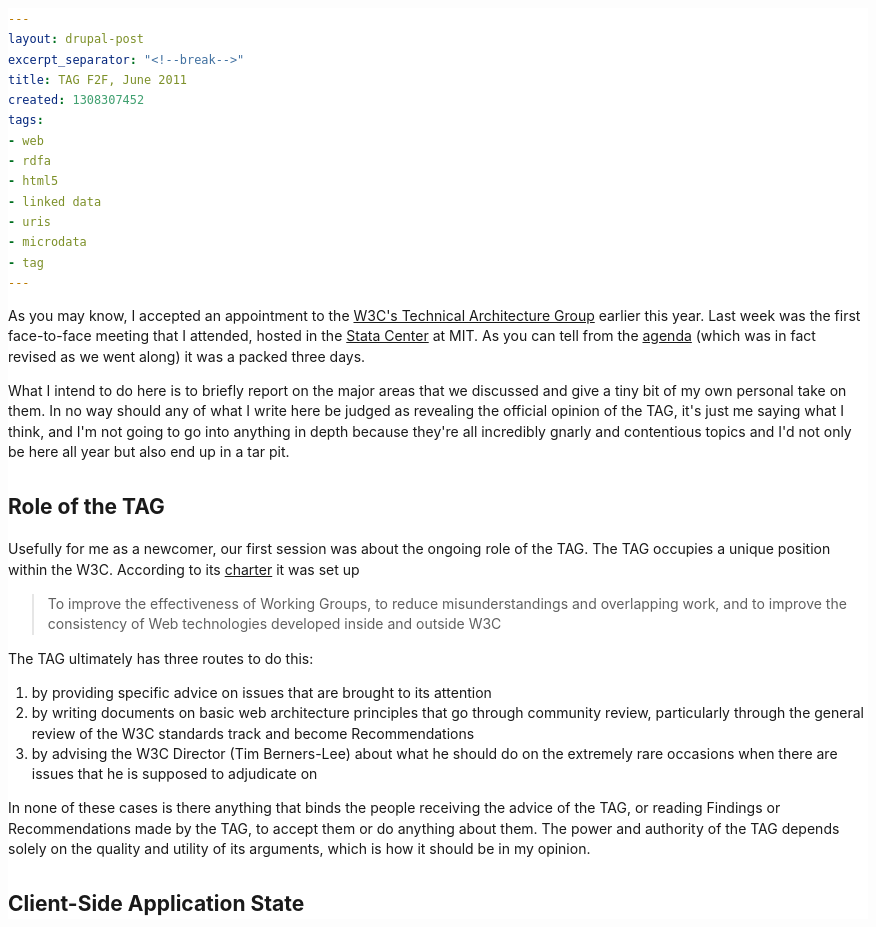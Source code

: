 ```yaml
---
layout: drupal-post
excerpt_separator: "<!--break-->"
title: TAG F2F, June 2011
created: 1308307452
tags:
- web
- rdfa
- html5
- linked data
- uris
- microdata
- tag
---
```

As you may know, I accepted an appointment to the [W3C's Technical Architecture Group](http://www.w3.org/2001/tag/) earlier this year. Last week was the first face-to-face meeting that I attended, hosted in the [Stata Center](http://en.wikipedia.org/wiki/Ray_and_Maria_Stata_Center) at MIT. As you can tell from the [agenda](http://www.w3.org/2001/tag/2011/06/06-agenda) (which was in fact revised as we went along) it was a packed three days.

What I intend to do here is to briefly report on the major areas that we discussed and give a tiny bit of my own personal take on them. In no way should any of what I write here be judged as revealing the official opinion of the TAG, it's just me saying what I think, and I'm not going to go into anything in depth because they're all incredibly gnarly and contentious topics and I'd not only be here all year but also end up in a tar pit.



## Role of the TAG

Usefully for me as a newcomer, our first session was about the ongoing role of the TAG. The TAG occupies a unique position within the W3C. According to its [charter](http://www.w3.org/2004/10/27-tag-charter.html) it was set up

> To improve the effectiveness of Working Groups, to reduce misunderstandings and overlapping work, and to improve the consistency of Web technologies developed inside and outside W3C

The TAG ultimately has three routes to do this:

  1. by providing specific advice on issues that are brought to its attention
  2. by writing documents on basic web architecture principles that go through community review, particularly through the general review of the W3C standards track and become Recommendations
  3. by advising the W3C Director (Tim Berners-Lee) about what he should do on the extremely rare occasions when there are issues that he is supposed to adjudicate on

In none of these cases is there anything that binds the people receiving the advice of the TAG, or reading Findings or Recommendations made by the TAG, to accept them or do anything about them. The power and authority of the TAG depends solely on the quality and utility of its arguments, which is how it should be in my opinion.

## Client-Side Application State
